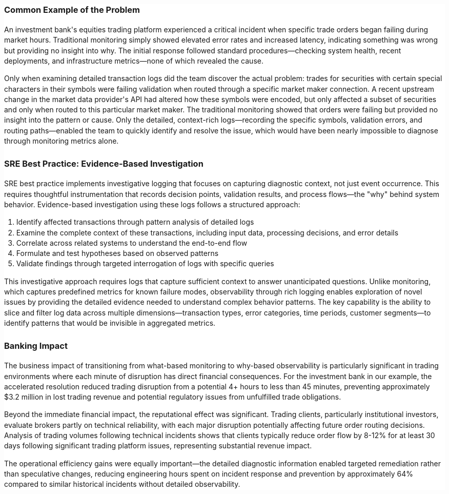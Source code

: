 ### Common Example of the Problem
An investment bank's equities trading platform experienced a critical incident when specific trade orders began failing during market hours. Traditional monitoring simply showed elevated error rates and increased latency, indicating something was wrong but providing no insight into why. The initial response followed standard procedures—checking system health, recent deployments, and infrastructure metrics—none of which revealed the cause.

Only when examining detailed transaction logs did the team discover the actual problem: trades for securities with certain special characters in their symbols were failing validation when routed through a specific market maker connection. A recent upstream change in the market data provider's API had altered how these symbols were encoded, but only affected a subset of securities and only when routed to this particular market maker. The traditional monitoring showed that orders were failing but provided no insight into the pattern or cause. Only the detailed, context-rich logs—recording the specific symbols, validation errors, and routing paths—enabled the team to quickly identify and resolve the issue, which would have been nearly impossible to diagnose through monitoring metrics alone.

### SRE Best Practice: Evidence-Based Investigation
SRE best practice implements investigative logging that focuses on capturing diagnostic context, not just event occurrence. This requires thoughtful instrumentation that records decision points, validation results, and process flows—the "why" behind system behavior. Evidence-based investigation using these logs follows a structured approach:

1. Identify affected transactions through pattern analysis of detailed logs
2. Examine the complete context of these transactions, including input data, processing decisions, and error details
3. Correlate across related systems to understand the end-to-end flow
4. Formulate and test hypotheses based on observed patterns
5. Validate findings through targeted interrogation of logs with specific queries

This investigative approach requires logs that capture sufficient context to answer unanticipated questions. Unlike monitoring, which captures predefined metrics for known failure modes, observability through rich logging enables exploration of novel issues by providing the detailed evidence needed to understand complex behavior patterns. The key capability is the ability to slice and filter log data across multiple dimensions—transaction types, error categories, time periods, customer segments—to identify patterns that would be invisible in aggregated metrics.

### Banking Impact
The business impact of transitioning from what-based monitoring to why-based observability is particularly significant in trading environments where each minute of disruption has direct financial consequences. For the investment bank in our example, the accelerated resolution reduced trading disruption from a potential 4+ hours to less than 45 minutes, preventing approximately $3.2 million in lost trading revenue and potential regulatory issues from unfulfilled trade obligations.

Beyond the immediate financial impact, the reputational effect was significant. Trading clients, particularly institutional investors, evaluate brokers partly on technical reliability, with each major disruption potentially affecting future order routing decisions. Analysis of trading volumes following technical incidents shows that clients typically reduce order flow by 8-12% for at least 30 days following significant trading platform issues, representing substantial revenue impact.

The operational efficiency gains were equally important—the detailed diagnostic information enabled targeted remediation rather than speculative changes, reducing engineering hours spent on incident response and prevention by approximately 64% compared to similar historical incidents without detailed observability.
